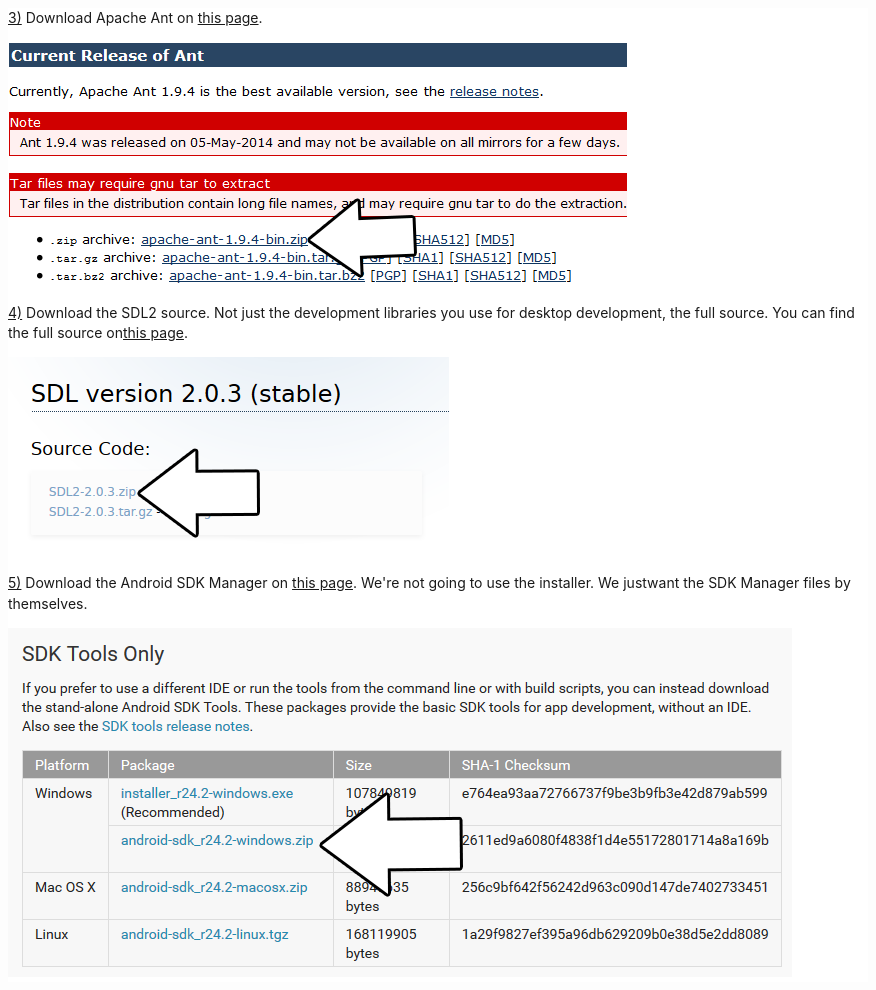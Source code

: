 [3)](#3) Download Apache Ant on [this page](http://ant.apache.org/bindownload.cgi).

![](images/download_ant.png)

[4)](#4) Download the SDL2 source. Not just the development libraries you use for desktop development, the full source. You can find the full source on[this page](https://www.libsdl.org/download-2.0.php).

![](images/download_sdl_source.png)

[5)](#5) Download the Android SDK Manager on [this page](https://developer.android.com/sdk/index.html). We're not going to use the installer. We justwant the SDK Manager files by themselves.

![](images/download_sdk_manager.png)
